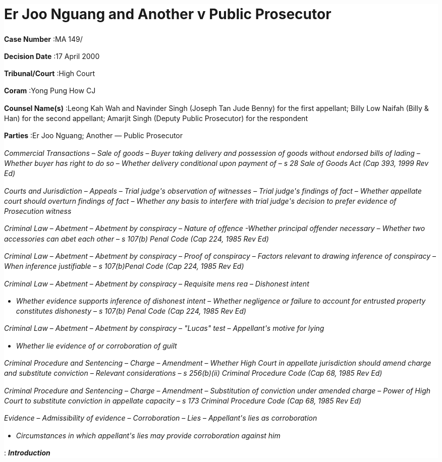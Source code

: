 # Er Joo Nguang and Another v Public Prosecutor 



**Case Number** :MA 149/ 

**Decision Date** :17 April 2000 

**Tribunal/Court** :High Court 

**Coram** :Yong Pung How CJ 

**Counsel Name(s)** :Leong Kah Wah and Navinder Singh (Joseph Tan Jude Benny) for the first appellant; Billy Low Naifah (Billy & Han) for the second appellant; Amarjit Singh (Deputy Public Prosecutor) for the respondent 

**Parties** :Er Joo Nguang; Another — Public Prosecutor 

_Commercial Transactions_ – _Sale of goods_ – _Buyer taking delivery and possession of goods without endorsed bills of lading_ – _Whether buyer has right to do so_ – _Whether delivery conditional upon payment of_ – _s 28 Sale of Goods Act (Cap 393, 1999 Rev Ed)_ 

_Courts and Jurisdiction_ – _Appeals_ – _Trial judge's observation of witnesses_ – _Trial judge's findings of fact_ – _Whether appellate court should overturn findings of fact_ – _Whether any basis to interfere with trial judge's decision to prefer evidence of Prosecution witness_ 

_Criminal Law_ – _Abetment_ – _Abetment by conspiracy_ – _Nature of offence -Whether principal offender necessary_ – _Whether two accessories can abet each other_ – _s 107(b) Penal Code (Cap 224, 1985 Rev Ed)_ 

_Criminal Law_ – _Abetment_ – _Abetment by conspiracy_ – _Proof of conspiracy_ – _Factors relevant to drawing inference of conspiracy_ – _When inference justifiable_ – _s 107(b)Penal Code (Cap 224, 1985 Rev Ed)_ 

_Criminal Law_ – _Abetment_ – _Abetment by conspiracy_ – _Requisite mens rea_ – _Dishonest intent_ 

- _Whether evidence supports inference of dishonest intent_ – _Whether negligence or failure to account for entrusted property constitutes dishonesty_ – _s 107(b) Penal Code (Cap 224, 1985 Rev Ed)_ 

_Criminal Law_ – _Abetment_ – _Abetment by conspiracy_ – _"Lucas" test_ – _Appellant's motive for lying_ 

- _Whether lie evidence of or corroboration of guilt_ 

_Criminal Procedure and Sentencing_ – _Charge_ – _Amendment_ – _Whether High Court in appellate jurisdiction should amend charge and substitute conviction_ – _Relevant considerations_ – _s 256(b)(ii) Criminal Procedure Code (Cap 68, 1985 Rev Ed)_ 

_Criminal Procedure and Sentencing_ – _Charge_ – _Amendment_ – _Substitution of conviction under amended charge_ – _Power of High Court to substitute conviction in appellate capacity_ – _s 173 Criminal Procedure Code (Cap 68, 1985 Rev Ed)_ 

_Evidence_ – _Admissibility of evidence_ – _Corroboration_ – _Lies_ – _Appellant's lies as corroboration_ 

- _Circumstances in which appellant's lies may provide corroboration against him_ 

: **_Introduction_** 
